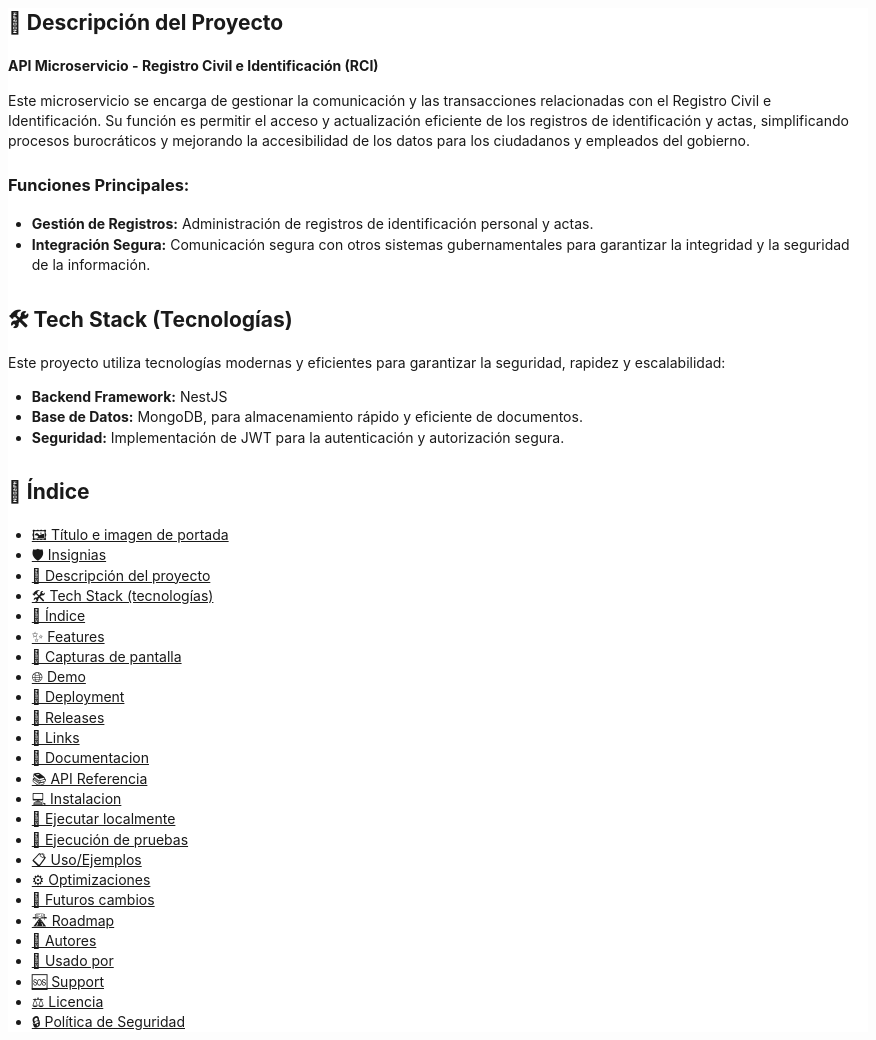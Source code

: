 ## 📄 Descripción del Proyecto

**API Microservicio - Registro Civil e Identificación (RCI)**

Este microservicio se encarga de gestionar la comunicación y las transacciones relacionadas con el Registro Civil e Identificación. Su función es permitir el acceso y actualización eficiente de los registros de identificación y actas, simplificando procesos burocráticos y mejorando la accesibilidad de los datos para los ciudadanos y empleados del gobierno.

### Funciones Principales:

- **Gestión de Registros:** Administración de registros de identificación personal y actas.
- **Integración Segura:** Comunicación segura con otros sistemas gubernamentales para garantizar la integridad y la seguridad de la información.

## 🛠️ Tech Stack (Tecnologías)

Este proyecto utiliza tecnologías modernas y eficientes para garantizar la seguridad, rapidez y escalabilidad:

- **Backend Framework:** NestJS
- **Base de Datos:** MongoDB, para almacenamiento rápido y eficiente de documentos.
- **Seguridad:** Implementación de JWT para la autenticación y autorización segura.

## 📑 Índice

* [🖼️ Título e imagen de portada](#proyecto-web-asistencia-policía)
* [🛡️ Insignias](#%EF%B8%8F-insignias)
* [📄 Descripción del proyecto](#-descripción-del-proyecto)
* [🛠️ Tech Stack (tecnologías)](#%EF%B8%8F-tech-stack-tecnologías)
* [📑 Índice](#-índice)
* [✨ Features](#-features-características)
* [📸 Capturas de pantalla](#-capturas-de-pantalla)
* [🌐 Demo](#-demo)
* [🚀 Deployment](#-deployment)
* [🔖 Releases](#-releases)
* [🔗 Links](#-links)
* [📖 Documentacion](#-documentacion)
* [📚 API Referencia](#-api-referencia)
* [💻 Instalacion](#-instalacion)
* [🏃 Ejecutar localmente](#-ejecutar-localmente)
* [🧪 Ejecución de pruebas](#-ejecución-de-pruebas)
* [📋 Uso/Ejemplos](#-usoejemplos)
* [⚙️ Optimizaciones](#%EF%B8%8F-optimizaciones)
* [🔮 Futuros cambios](#-futuros-cambios)
* [🛣️ Roadmap](#%EF%B8%8F-roadmap)
* [👥 Autores](#-autores)
* [👫 Usado por](#-usado-por)
* [🆘 Support](#-support)
* [⚖️ Licencia](#%EF%B8%8F-licencia)
* [🔒 Política de Seguridad](#-política-de-seguridada)
